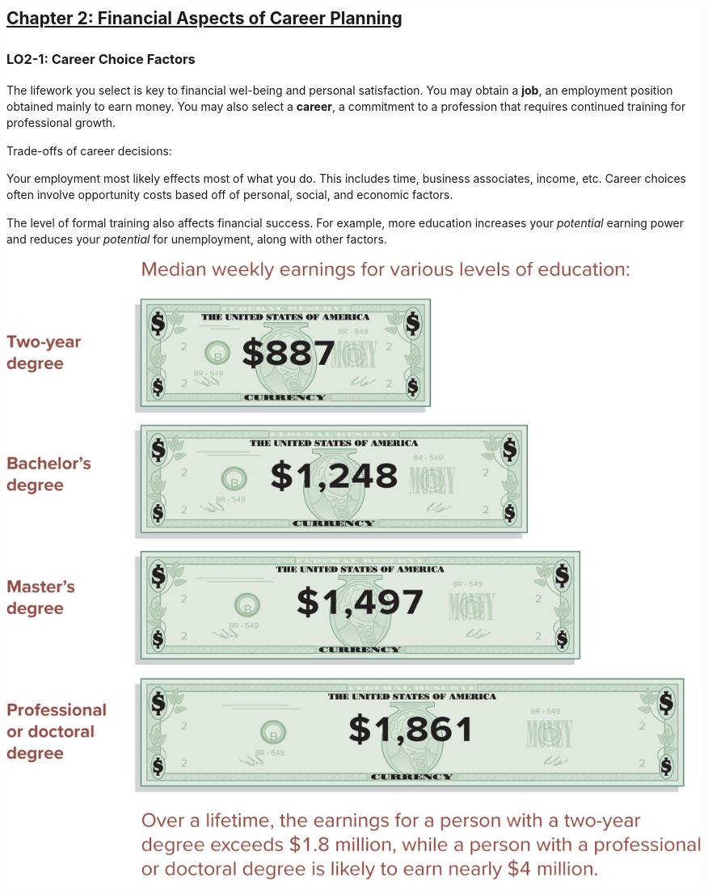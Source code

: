 
## [Chapter 2: Financial Aspects of Career Planning](https://canvas.its.virginia.edu/courses/74463/assignments/365279)

### LO2-1: Career Choice Factors

The lifework you select is key to financial wel-being and personal satisfaction. You may obtain a **job**, an employment position obtained mainly to earn money. You may also select a **career**, a commitment to a profession that requires continued training for professional growth. 

Trade-offs of career decisions:

Your employment most likely effects most of what you do. This includes time, business associates, income, etc. Career choices often involve opportunity costs based off of personal, social, and economic factors. 

The level of formal training also affects financial success. For example, more education increases your _potential_ earning power and reduces your _potential_ for unemployment, along with other factors. 

![Educational Attainment](images/eduational-attainment.png)
